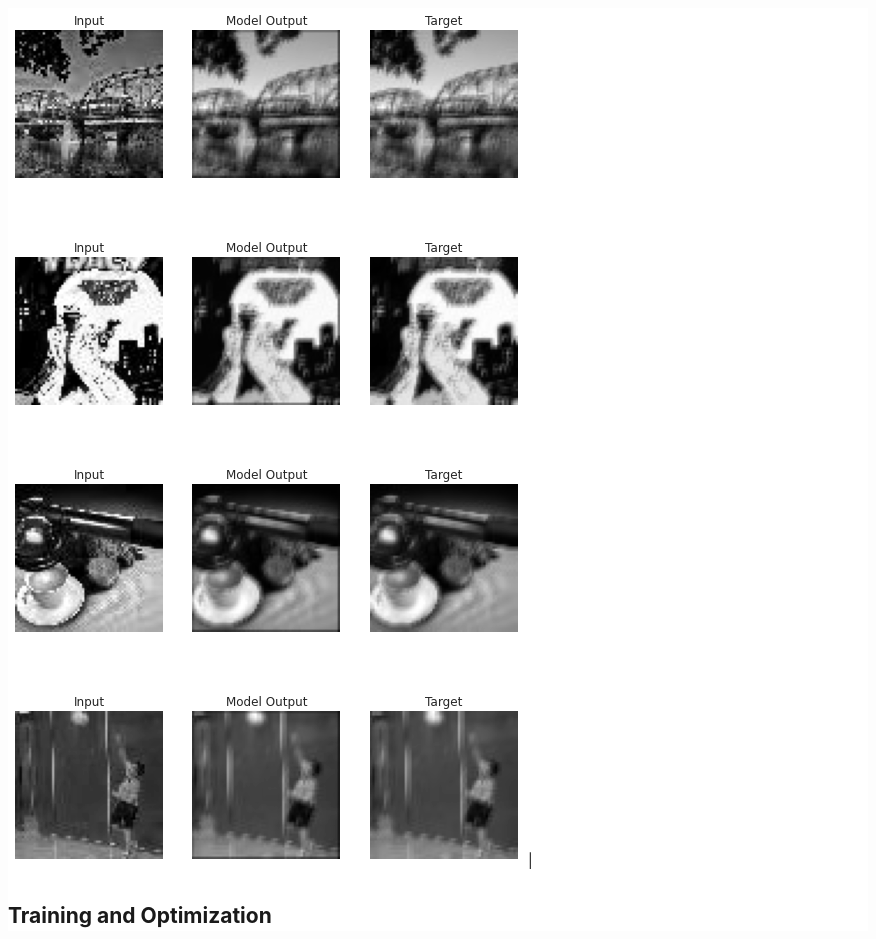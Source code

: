 ![Fig 2. Model Performance on learning a Random Filter ](https://github.com/the-infiltrator/Image-Filtering-with-CNNs/blob/master/Results/img2img_outputs_randomfilter.png?raw=true) |









Training and Optimization
-------------------------
